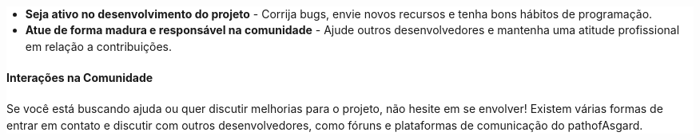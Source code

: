 * **Seja ativo no desenvolvimento do projeto** - Corrija bugs, envie novos recursos e tenha bons hábitos de programação.
* **Atue de forma madura e responsável na comunidade** - Ajude outros desenvolvedores e mantenha uma atitude profissional em relação a contribuições.

#### Interações na Comunidade

Se você está buscando ajuda ou quer discutir melhorias para o projeto, não hesite em se envolver! Existem várias formas de entrar em contato e discutir com outros desenvolvedores, como fóruns e plataformas de comunicação do pathofAsgard.
